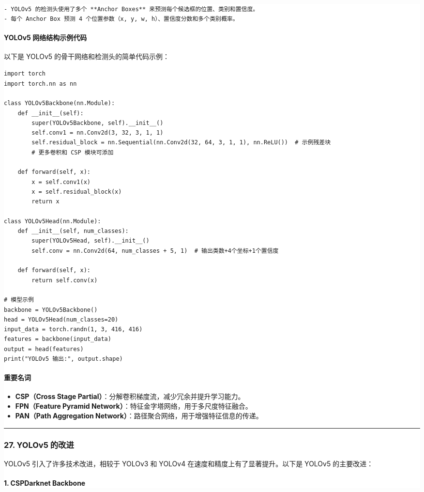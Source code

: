     - YOLOv5 的检测头使用了多个 **Anchor Boxes** 来预测每个候选框的位置、类别和置信度。
    - 每个 Anchor Box 预测 4 个位置参数（x, y, w, h）、置信度分数和多个类别概率。

#### YOLOv5 网络结构示例代码

以下是 YOLOv5 的骨干网络和检测头的简单代码示例：
```
import torch
import torch.nn as nn

class YOLOv5Backbone(nn.Module):
    def __init__(self):
        super(YOLOv5Backbone, self).__init__()
        self.conv1 = nn.Conv2d(3, 32, 3, 1, 1)
        self.residual_block = nn.Sequential(nn.Conv2d(32, 64, 3, 1, 1), nn.ReLU())  # 示例残差块
        # 更多卷积和 CSP 模块可添加

    def forward(self, x):
        x = self.conv1(x)
        x = self.residual_block(x)
        return x

class YOLOv5Head(nn.Module):
    def __init__(self, num_classes):
        super(YOLOv5Head, self).__init__()
        self.conv = nn.Conv2d(64, num_classes + 5, 1)  # 输出类数+4个坐标+1个置信度

    def forward(self, x):
        return self.conv(x)

# 模型示例
backbone = YOLOv5Backbone()
head = YOLOv5Head(num_classes=20)
input_data = torch.randn(1, 3, 416, 416)
features = backbone(input_data)
output = head(features)
print("YOLOv5 输出:", output.shape)

```

#### 重要名词

- **CSP（Cross Stage Partial）**：分解卷积梯度流，减少冗余并提升学习能力。
- **FPN（Feature Pyramid Network）**：特征金字塔网络，用于多尺度特征融合。
- **PAN（Path Aggregation Network）**：路径聚合网络，用于增强特征信息的传递。

---

### 27. YOLOv5 的改进

YOLOv5 引入了许多技术改进，相较于 YOLOv3 和 YOLOv4 在速度和精度上有了显著提升。以下是 YOLOv5 的主要改进：

#### 1. **CSPDarknet Backbone**
